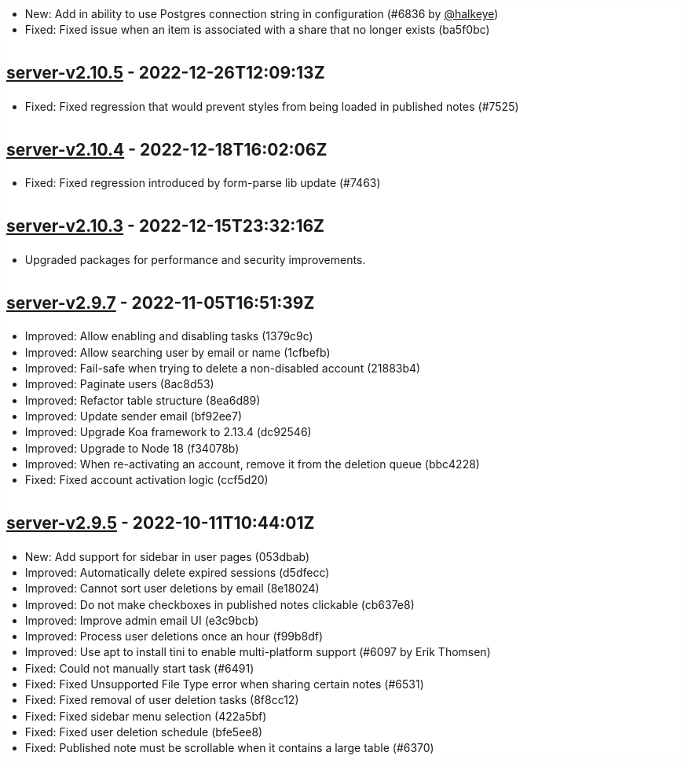 - New: Add in ability to use Postgres connection string in configuration (#6836 by [@halkeye](https://github.com/halkeye))
- Fixed: Fixed issue when an item is associated with a share that no longer exists (ba5f0bc)

## [server-v2.10.5](https://github.com/laurent22/joplin/releases/tag/server-v2.10.5) - 2022-12-26T12:09:13Z

- Fixed: Fixed regression that would prevent styles from being loaded in published notes (#7525)

## [server-v2.10.4](https://github.com/laurent22/joplin/releases/tag/server-v2.10.4) - 2022-12-18T16:02:06Z

- Fixed: Fixed regression introduced by form-parse lib update (#7463)

## [server-v2.10.3](https://github.com/laurent22/joplin/releases/tag/server-v2.10.3) - 2022-12-15T23:32:16Z

- Upgraded packages for performance and security improvements.

## [server-v2.9.7](https://github.com/laurent22/joplin/releases/tag/server-v2.9.7) - 2022-11-05T16:51:39Z

- Improved: Allow enabling and disabling tasks (1379c9c)
- Improved: Allow searching user by email or name (1cfbefb)
- Improved: Fail-safe when trying to delete a non-disabled account (21883b4)
- Improved: Paginate users (8ac8d53)
- Improved: Refactor table structure (8ea6d89)
- Improved: Update sender email (bf92ee7)
- Improved: Upgrade Koa framework to 2.13.4 (dc92546)
- Improved: Upgrade to Node 18 (f34078b)
- Improved: When re-activating an account, remove it from the deletion queue (bbc4228)
- Fixed: Fixed account activation logic (ccf5d20)

## [server-v2.9.5](https://github.com/laurent22/joplin/releases/tag/server-v2.9.5) - 2022-10-11T10:44:01Z

- New: Add support for sidebar in user pages (053dbab)
- Improved: Automatically delete expired sessions (d5dfecc)
- Improved: Cannot sort user deletions by email (8e18024)
- Improved: Do not make checkboxes in published notes clickable (cb637e8)
- Improved: Improve admin email UI (e3c9bcb)
- Improved: Process user deletions once an hour (f99b8df)
- Improved: Use apt to install tini to enable multi-platform support (#6097 by Erik Thomsen)
- Fixed: Could not manually start task (#6491)
- Fixed: Fixed Unsupported File Type error when sharing certain notes (#6531)
- Fixed: Fixed removal of user deletion tasks (8f8cc12)
- Fixed: Fixed sidebar menu selection (422a5bf)
- Fixed: Fixed user deletion schedule (bfe5ee8)
- Fixed: Published note must be scrollable when it contains a large table (#6370)
